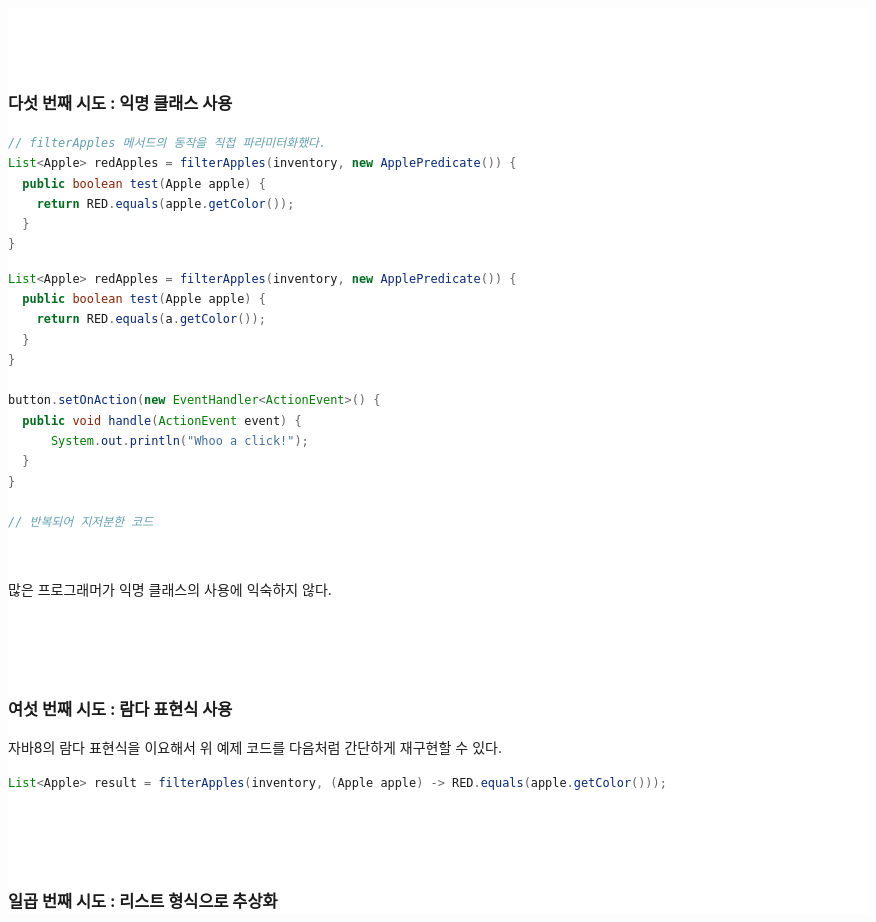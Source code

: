 
<br />
<br />
<br />


### 다섯 번째 시도 : 익명 클래스 사용

```java
// filterApples 메서드의 동작을 직접 파라미터화했다.
List<Apple> redApples = filterApples(inventory, new ApplePredicate()) {
  public boolean test(Apple apple) {
    return RED.equals(apple.getColor());
  }
}
```

```java
List<Apple> redApples = filterApples(inventory, new ApplePredicate()) {
  public boolean test(Apple apple) {
    return RED.equals(a.getColor());
  }
}

button.setOnAction(new EventHandler<ActionEvent>() {
  public void handle(ActionEvent event) {
      System.out.println("Whoo a click!");
  }
}

// 반복되어 지저분한 코드
```

<br />

많은 프로그래머가 익명 클래스의 사용에 익숙하지 않다.


<br />
<br />
<br />


### 여섯 번째 시도 : 람다 표현식 사용
자바8의 람다 표현식을 이요해서 위 예제 코드를 다음처럼 간단하게 재구현할 수 있다.

```java
List<Apple> result = filterApples(inventory, (Apple apple) -> RED.equals(apple.getColor()));
```


<br />
<br />
<br />


### 일곱 번째 시도 : 리스트 형식으로 추상화

